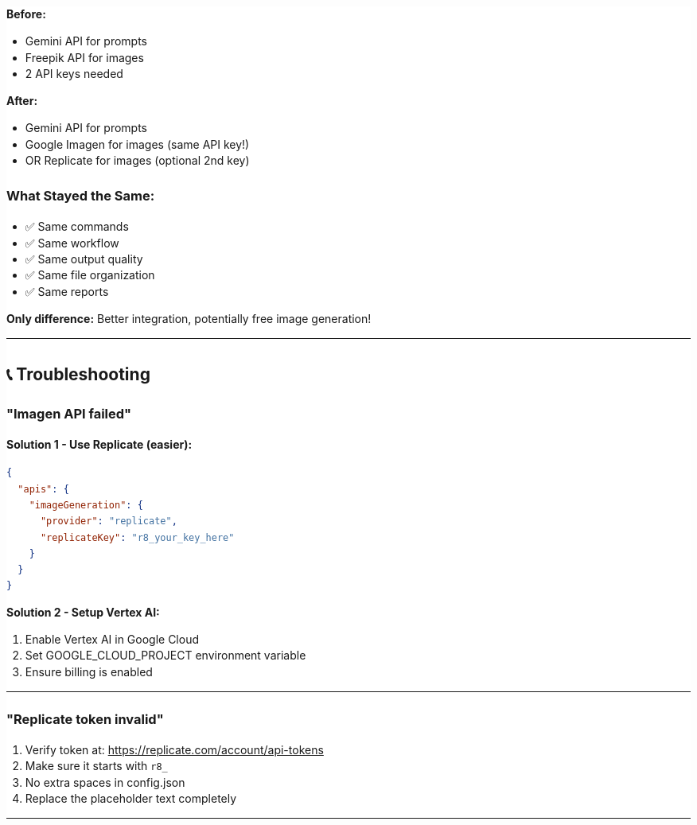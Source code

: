 **Before:**

- Gemini API for prompts
- Freepik API for images
- 2 API keys needed

**After:**

- Gemini API for prompts
- Google Imagen for images (same API key!)
- OR Replicate for images (optional 2nd key)

### What Stayed the Same:

- ✅ Same commands
- ✅ Same workflow
- ✅ Same output quality
- ✅ Same file organization
- ✅ Same reports

**Only difference:** Better integration, potentially free image generation!

---

## 📞 Troubleshooting

### "Imagen API failed"

**Solution 1 - Use Replicate (easier):**

```json
{
  "apis": {
    "imageGeneration": {
      "provider": "replicate",
      "replicateKey": "r8_your_key_here"
    }
  }
}
```

**Solution 2 - Setup Vertex AI:**

1. Enable Vertex AI in Google Cloud
2. Set GOOGLE_CLOUD_PROJECT environment variable
3. Ensure billing is enabled

---

### "Replicate token invalid"

1. Verify token at: https://replicate.com/account/api-tokens
2. Make sure it starts with `r8_`
3. No extra spaces in config.json
4. Replace the placeholder text completely

---